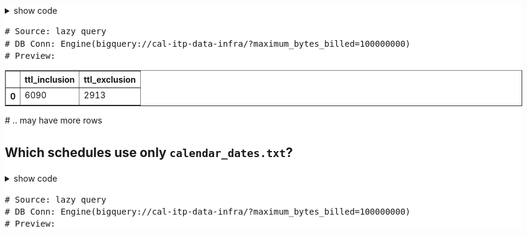 <details><summary>show code</summary></details>




<div><pre># Source: lazy query
# DB Conn: Engine(bigquery://cal-itp-data-infra/?maximum_bytes_billed=100000000)
# Preview:
</pre><div>
<style scoped>
    .dataframe tbody tr th:only-of-type {
        vertical-align: middle;
    }

    .dataframe tbody tr th {
        vertical-align: top;
    }

    .dataframe thead th {
        text-align: right;
    }
</style>
<table border="1" class="dataframe">
  <thead>
    <tr style="text-align: right;">
      <th></th>
      <th>ttl_inclusion</th>
      <th>ttl_exclusion</th>
    </tr>
  </thead>
  <tbody>
    <tr>
      <th>0</th>
      <td>6090</td>
      <td>2913</td>
    </tr>
  </tbody>
</table>
</div><p># .. may have more rows</p></div>



## Which schedules use only `calendar_dates.txt`?

<details><summary>show code</summary></details>




<div><pre># Source: lazy query
# DB Conn: Engine(bigquery://cal-itp-data-infra/?maximum_bytes_billed=100000000)
# Preview:
</pre><div>
<style scoped>
    .dataframe tbody tr th:only-of-type {
        vertical-align: middle;
    }
